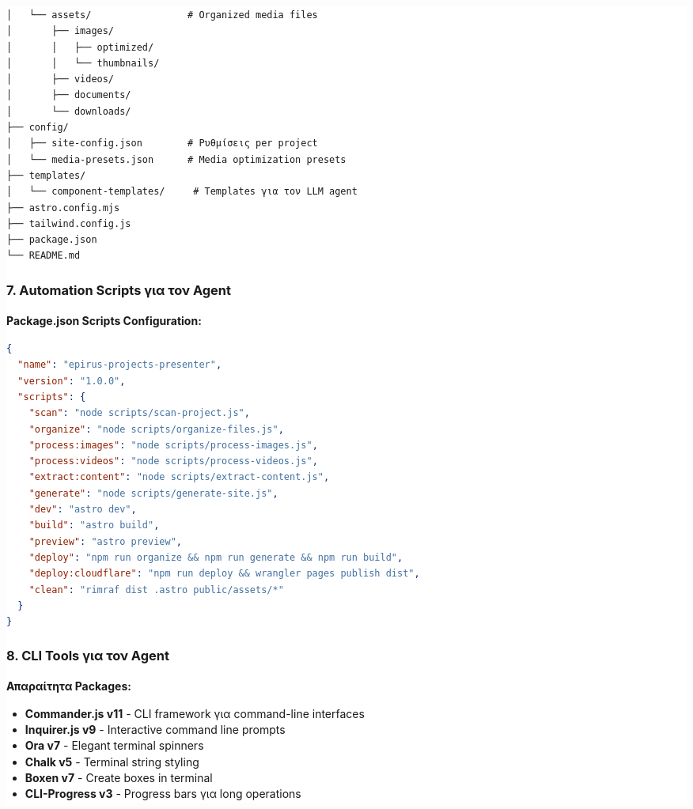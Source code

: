 ```
│   └── assets/                 # Organized media files
│       ├── images/
│       │   ├── optimized/
│       │   └── thumbnails/
│       ├── videos/
│       ├── documents/
│       └── downloads/
├── config/
│   ├── site-config.json        # Ρυθμίσεις per project
│   └── media-presets.json      # Media optimization presets
├── templates/
│   └── component-templates/     # Templates για τον LLM agent
├── astro.config.mjs
├── tailwind.config.js
├── package.json
└── README.md
```

### 7. Automation Scripts για τον Agent

**Package.json Scripts Configuration:**

```json
{
  "name": "epirus-projects-presenter",
  "version": "1.0.0",
  "scripts": {
    "scan": "node scripts/scan-project.js",
    "organize": "node scripts/organize-files.js",
    "process:images": "node scripts/process-images.js",
    "process:videos": "node scripts/process-videos.js",
    "extract:content": "node scripts/extract-content.js",
    "generate": "node scripts/generate-site.js",
    "dev": "astro dev",
    "build": "astro build",
    "preview": "astro preview",
    "deploy": "npm run organize && npm run generate && npm run build",
    "deploy:cloudflare": "npm run deploy && wrangler pages publish dist",
    "clean": "rimraf dist .astro public/assets/*"
  }
}
```

### 8. CLI Tools για τον Agent

**Απαραίτητα Packages:**

- **Commander.js v11** - CLI framework για command-line interfaces
- **Inquirer.js v9** - Interactive command line prompts
- **Ora v7** - Elegant terminal spinners
- **Chalk v5** - Terminal string styling
- **Boxen v7** - Create boxes in terminal
- **CLI-Progress v3** - Progress bars για long operations
